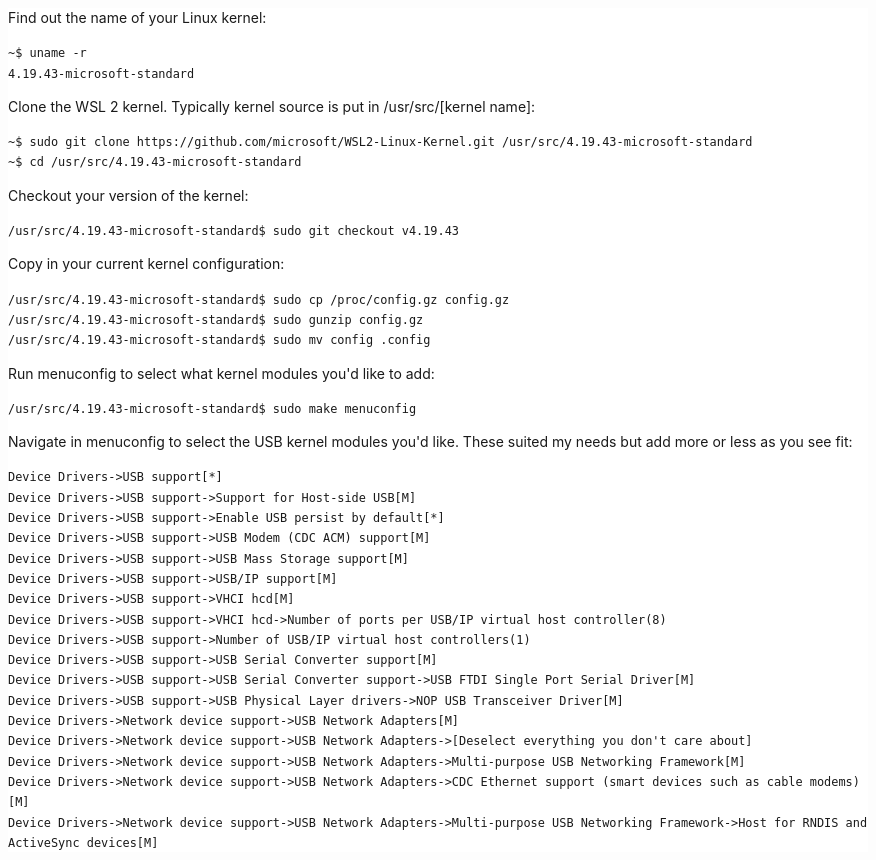 Find out the name of your Linux kernel:
```
~$ uname -r
4.19.43-microsoft-standard
```

Clone the WSL 2 kernel. Typically kernel source is put in /usr/src/[kernel name]:
```
~$ sudo git clone https://github.com/microsoft/WSL2-Linux-Kernel.git /usr/src/4.19.43-microsoft-standard
~$ cd /usr/src/4.19.43-microsoft-standard
```

Checkout your version of the kernel:
```
/usr/src/4.19.43-microsoft-standard$ sudo git checkout v4.19.43
```

Copy in your current kernel configuration:
```
/usr/src/4.19.43-microsoft-standard$ sudo cp /proc/config.gz config.gz
/usr/src/4.19.43-microsoft-standard$ sudo gunzip config.gz
/usr/src/4.19.43-microsoft-standard$ sudo mv config .config
```

Run menuconfig to select what kernel modules you'd like to add:
```
/usr/src/4.19.43-microsoft-standard$ sudo make menuconfig
```

Navigate in menuconfig to select the USB kernel modules you'd like. These suited my needs but add more or less as you see fit:
```
Device Drivers->USB support[*]
Device Drivers->USB support->Support for Host-side USB[M]
Device Drivers->USB support->Enable USB persist by default[*]
Device Drivers->USB support->USB Modem (CDC ACM) support[M]
Device Drivers->USB support->USB Mass Storage support[M]
Device Drivers->USB support->USB/IP support[M]
Device Drivers->USB support->VHCI hcd[M]
Device Drivers->USB support->VHCI hcd->Number of ports per USB/IP virtual host controller(8)
Device Drivers->USB support->Number of USB/IP virtual host controllers(1)
Device Drivers->USB support->USB Serial Converter support[M]
Device Drivers->USB support->USB Serial Converter support->USB FTDI Single Port Serial Driver[M]
Device Drivers->USB support->USB Physical Layer drivers->NOP USB Transceiver Driver[M]
Device Drivers->Network device support->USB Network Adapters[M]
Device Drivers->Network device support->USB Network Adapters->[Deselect everything you don't care about]
Device Drivers->Network device support->USB Network Adapters->Multi-purpose USB Networking Framework[M]
Device Drivers->Network device support->USB Network Adapters->CDC Ethernet support (smart devices such as cable modems)[M]
Device Drivers->Network device support->USB Network Adapters->Multi-purpose USB Networking Framework->Host for RNDIS and ActiveSync devices[M]
```
